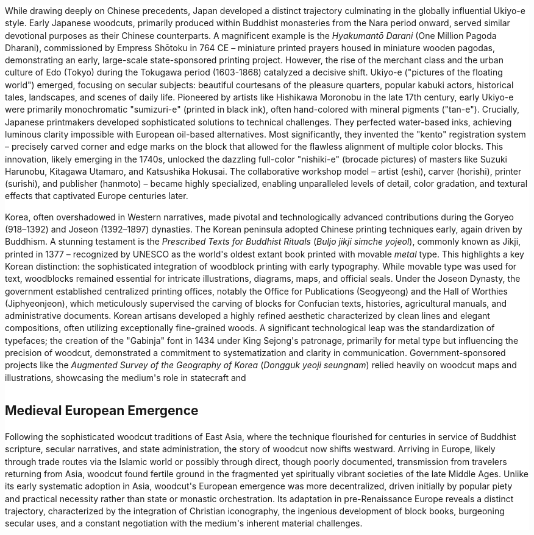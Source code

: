 While drawing deeply on Chinese precedents, Japan developed a distinct trajectory culminating in the globally influential Ukiyo-e style. Early Japanese woodcuts, primarily produced within Buddhist monasteries from the Nara period onward, served similar devotional purposes as their Chinese counterparts. A magnificent example is the *Hyakumantō Darani* (One Million Pagoda Dharani), commissioned by Empress Shōtoku in 764 CE – miniature printed prayers housed in miniature wooden pagodas, demonstrating an early, large-scale state-sponsored printing project. However, the rise of the merchant class and the urban culture of Edo (Tokyo) during the Tokugawa period (1603-1868) catalyzed a decisive shift. Ukiyo-e ("pictures of the floating world") emerged, focusing on secular subjects: beautiful courtesans of the pleasure quarters, popular kabuki actors, historical tales, landscapes, and scenes of daily life. Pioneered by artists like Hishikawa Moronobu in the late 17th century, early Ukiyo-e were primarily monochromatic "sumizuri-e" (printed in black ink), often hand-colored with mineral pigments ("tan-e"). Crucially, Japanese printmakers developed sophisticated solutions to technical challenges. They perfected water-based inks, achieving luminous clarity impossible with European oil-based alternatives. Most significantly, they invented the "kento" registration system – precisely carved corner and edge marks on the block that allowed for the flawless alignment of multiple color blocks. This innovation, likely emerging in the 1740s, unlocked the dazzling full-color "nishiki-e" (brocade pictures) of masters like Suzuki Harunobu, Kitagawa Utamaro, and Katsushika Hokusai. The collaborative workshop model – artist (eshi), carver (horishi), printer (surishi), and publisher (hanmoto) – became highly specialized, enabling unparalleled levels of detail, color gradation, and textural effects that captivated Europe centuries later.

Korea, often overshadowed in Western narratives, made pivotal and technologically advanced contributions during the Goryeo (918–1392) and Joseon (1392–1897) dynasties. The Korean peninsula adopted Chinese printing techniques early, again driven by Buddhism. A stunning testament is the *Prescribed Texts for Buddhist Rituals* (*Buljo jikji simche yojeol*), commonly known as Jikji, printed in 1377 – recognized by UNESCO as the world's oldest extant book printed with movable *metal* type. This highlights a key Korean distinction: the sophisticated integration of woodblock printing with early typography. While movable type was used for text, woodblocks remained essential for intricate illustrations, diagrams, maps, and official seals. Under the Joseon Dynasty, the government established centralized printing offices, notably the Office for Publications (Seogyeong) and the Hall of Worthies (Jiphyeonjeon), which meticulously supervised the carving of blocks for Confucian texts, histories, agricultural manuals, and administrative documents. Korean artisans developed a highly refined aesthetic characterized by clean lines and elegant compositions, often utilizing exceptionally fine-grained woods. A significant technological leap was the standardization of typefaces; the creation of the "Gabinja" font in 1434 under King Sejong's patronage, primarily for metal type but influencing the precision of woodcut, demonstrated a commitment to systematization and clarity in communication. Government-sponsored projects like the *Augmented Survey of the Geography of Korea* (*Dongguk yeoji seungnam*) relied heavily on woodcut maps and illustrations, showcasing the medium's role in statecraft and

## Medieval European Emergence

Following the sophisticated woodcut traditions of East Asia, where the technique flourished for centuries in service of Buddhist scripture, secular narratives, and state administration, the story of woodcut now shifts westward. Arriving in Europe, likely through trade routes via the Islamic world or possibly through direct, though poorly documented, transmission from travelers returning from Asia, woodcut found fertile ground in the fragmented yet spiritually vibrant societies of the late Middle Ages. Unlike its early systematic adoption in Asia, woodcut's European emergence was more decentralized, driven initially by popular piety and practical necessity rather than state or monastic orchestration. Its adaptation in pre-Renaissance Europe reveals a distinct trajectory, characterized by the integration of Christian iconography, the ingenious development of block books, burgeoning secular uses, and a constant negotiation with the medium's inherent material challenges.
